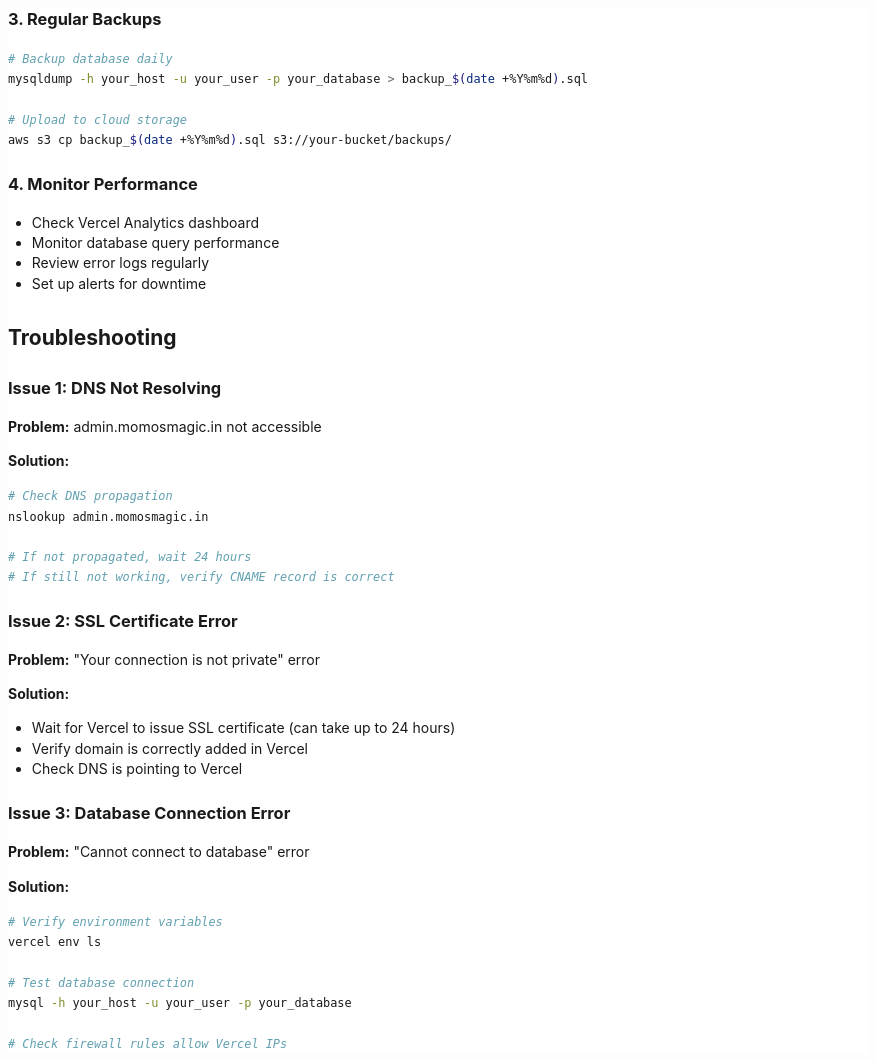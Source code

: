 ### 3. Regular Backups

```bash
# Backup database daily
mysqldump -h your_host -u your_user -p your_database > backup_$(date +%Y%m%d).sql

# Upload to cloud storage
aws s3 cp backup_$(date +%Y%m%d).sql s3://your-bucket/backups/
```

### 4. Monitor Performance

- Check Vercel Analytics dashboard
- Monitor database query performance
- Review error logs regularly
- Set up alerts for downtime

## Troubleshooting

### Issue 1: DNS Not Resolving

**Problem:** admin.momosmagic.in not accessible

**Solution:**
```bash
# Check DNS propagation
nslookup admin.momosmagic.in

# If not propagated, wait 24 hours
# If still not working, verify CNAME record is correct
```

### Issue 2: SSL Certificate Error

**Problem:** "Your connection is not private" error

**Solution:**
- Wait for Vercel to issue SSL certificate (can take up to 24 hours)
- Verify domain is correctly added in Vercel
- Check DNS is pointing to Vercel

### Issue 3: Database Connection Error

**Problem:** "Cannot connect to database" error

**Solution:**
```bash
# Verify environment variables
vercel env ls

# Test database connection
mysql -h your_host -u your_user -p your_database

# Check firewall rules allow Vercel IPs
```
